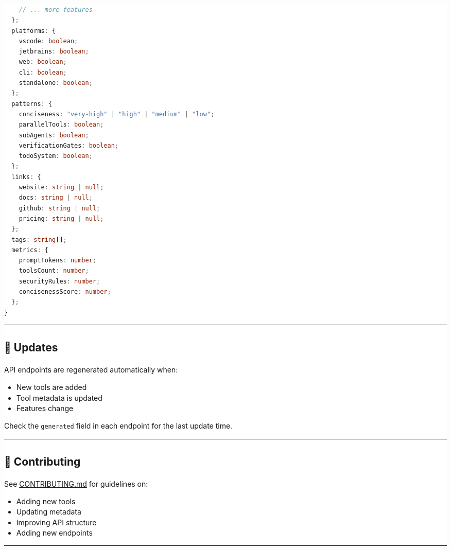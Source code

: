 ```typescript
    // ... more features
  };
  platforms: {
    vscode: boolean;
    jetbrains: boolean;
    web: boolean;
    cli: boolean;
    standalone: boolean;
  };
  patterns: {
    conciseness: "very-high" | "high" | "medium" | "low";
    parallelTools: boolean;
    subAgents: boolean;
    verificationGates: boolean;
    todoSystem: boolean;
  };
  links: {
    website: string | null;
    docs: string | null;
    github: string | null;
    pricing: string | null;
  };
  tags: string[];
  metrics: {
    promptTokens: number;
    toolsCount: number;
    securityRules: number;
    concisenessScore: number;
  };
}
```

---

## 🔄 Updates

API endpoints are regenerated automatically when:
- New tools are added
- Tool metadata is updated
- Features change

Check the `generated` field in each endpoint for the last update time.

---

## 📝 Contributing

See [CONTRIBUTING.md](../CONTRIBUTING.md) for guidelines on:
- Adding new tools
- Updating metadata
- Improving API structure
- Adding new endpoints

---
